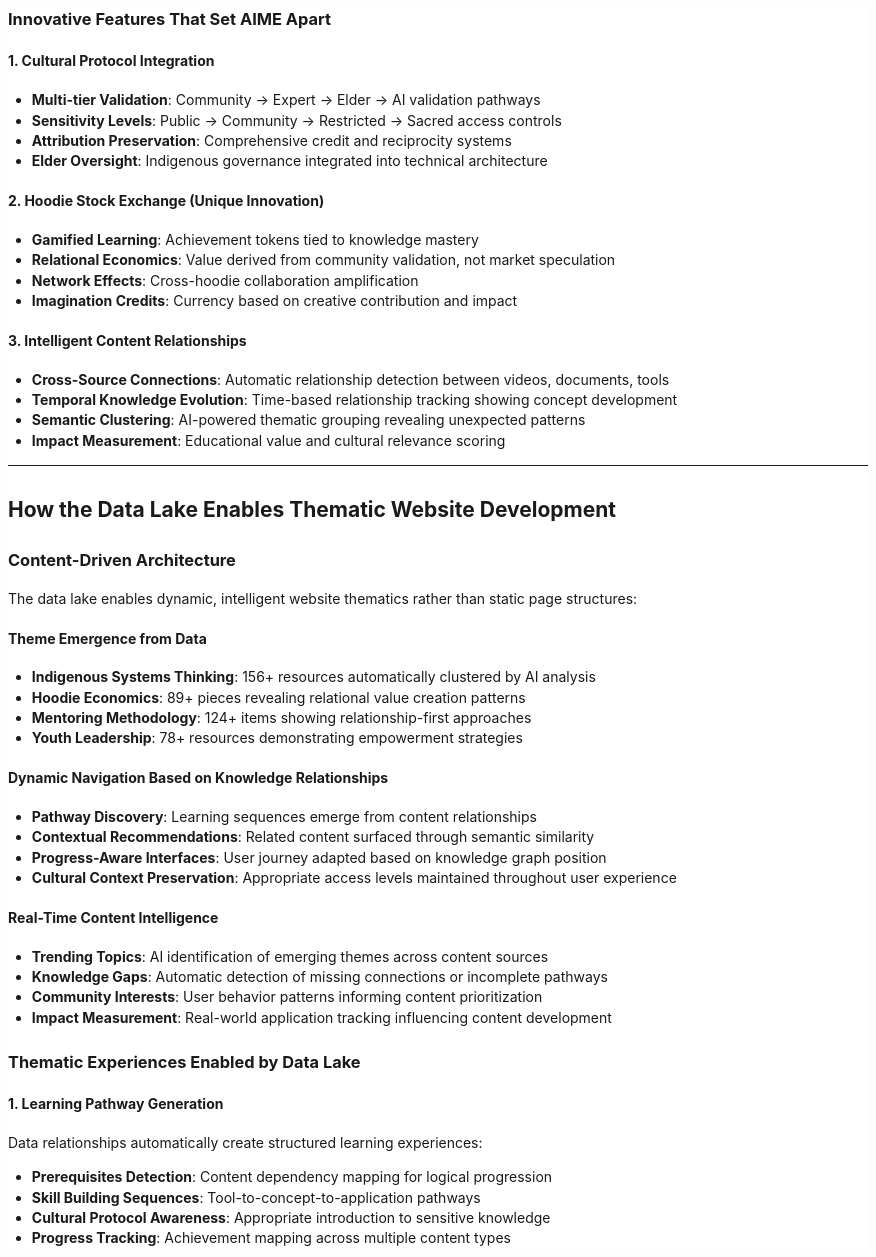 ### **Innovative Features That Set AIME Apart**

#### **1. Cultural Protocol Integration**
- **Multi-tier Validation**: Community → Expert → Elder → AI validation pathways
- **Sensitivity Levels**: Public → Community → Restricted → Sacred access controls
- **Attribution Preservation**: Comprehensive credit and reciprocity systems
- **Elder Oversight**: Indigenous governance integrated into technical architecture

#### **2. Hoodie Stock Exchange (Unique Innovation)**
- **Gamified Learning**: Achievement tokens tied to knowledge mastery
- **Relational Economics**: Value derived from community validation, not market speculation
- **Network Effects**: Cross-hoodie collaboration amplification
- **Imagination Credits**: Currency based on creative contribution and impact

#### **3. Intelligent Content Relationships**
- **Cross-Source Connections**: Automatic relationship detection between videos, documents, tools
- **Temporal Knowledge Evolution**: Time-based relationship tracking showing concept development
- **Semantic Clustering**: AI-powered thematic grouping revealing unexpected patterns
- **Impact Measurement**: Educational value and cultural relevance scoring

---

## How the Data Lake Enables Thematic Website Development

### **Content-Driven Architecture**

The data lake enables dynamic, intelligent website thematics rather than static page structures:

#### **Theme Emergence from Data**
- **Indigenous Systems Thinking**: 156+ resources automatically clustered by AI analysis
- **Hoodie Economics**: 89+ pieces revealing relational value creation patterns
- **Mentoring Methodology**: 124+ items showing relationship-first approaches
- **Youth Leadership**: 78+ resources demonstrating empowerment strategies

#### **Dynamic Navigation Based on Knowledge Relationships**
- **Pathway Discovery**: Learning sequences emerge from content relationships
- **Contextual Recommendations**: Related content surfaced through semantic similarity
- **Progress-Aware Interfaces**: User journey adapted based on knowledge graph position
- **Cultural Context Preservation**: Appropriate access levels maintained throughout user experience

#### **Real-Time Content Intelligence**
- **Trending Topics**: AI identification of emerging themes across content sources
- **Knowledge Gaps**: Automatic detection of missing connections or incomplete pathways
- **Community Interests**: User behavior patterns informing content prioritization
- **Impact Measurement**: Real-world application tracking influencing content development

### **Thematic Experiences Enabled by Data Lake**

#### **1. Learning Pathway Generation**
Data relationships automatically create structured learning experiences:
- **Prerequisites Detection**: Content dependency mapping for logical progression
- **Skill Building Sequences**: Tool-to-concept-to-application pathways
- **Cultural Protocol Awareness**: Appropriate introduction to sensitive knowledge
- **Progress Tracking**: Achievement mapping across multiple content types
